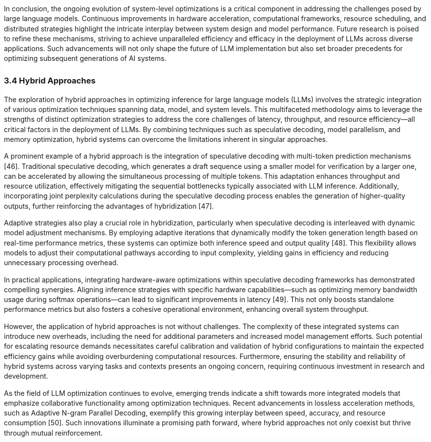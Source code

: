 In conclusion, the ongoing evolution of system-level optimizations is a critical component in addressing the challenges posed by large language models. Continuous improvements in hardware acceleration, computational frameworks, resource scheduling, and distributed strategies highlight the intricate interplay between system design and model performance. Future research is poised to refine these mechanisms, striving to achieve unparalleled efficiency and efficacy in the deployment of LLMs across diverse applications. Such advancements will not only shape the future of LLM implementation but also set broader precedents for optimizing subsequent generations of AI systems.

### 3.4 Hybrid Approaches

The exploration of hybrid approaches in optimizing inference for large language models (LLMs) involves the strategic integration of various optimization techniques spanning data, model, and system levels. This multifaceted methodology aims to leverage the strengths of distinct optimization strategies to address the core challenges of latency, throughput, and resource efficiency—all critical factors in the deployment of LLMs. By combining techniques such as speculative decoding, model parallelism, and memory optimization, hybrid systems can overcome the limitations inherent in singular approaches.

A prominent example of a hybrid approach is the integration of speculative decoding with multi-token prediction mechanisms [46]. Traditional speculative decoding, which generates a draft sequence using a smaller model for verification by a larger one, can be accelerated by allowing the simultaneous processing of multiple tokens. This adaptation enhances throughput and resource utilization, effectively mitigating the sequential bottlenecks typically associated with LLM inference. Additionally, incorporating joint perplexity calculations during the speculative decoding process enables the generation of higher-quality outputs, further reinforcing the advantages of hybridization [47].

Adaptive strategies also play a crucial role in hybridization, particularly when speculative decoding is interleaved with dynamic model adjustment mechanisms. By employing adaptive iterations that dynamically modify the token generation length based on real-time performance metrics, these systems can optimize both inference speed and output quality [48]. This flexibility allows models to adjust their computational pathways according to input complexity, yielding gains in efficiency and reducing unnecessary processing overhead.

In practical applications, integrating hardware-aware optimizations within speculative decoding frameworks has demonstrated compelling synergies. Aligning inference strategies with specific hardware capabilities—such as optimizing memory bandwidth usage during softmax operations—can lead to significant improvements in latency [49]. This not only boosts standalone performance metrics but also fosters a cohesive operational environment, enhancing overall system throughput.

However, the application of hybrid approaches is not without challenges. The complexity of these integrated systems can introduce new overheads, including the need for additional parameters and increased model management efforts. Such potential for escalating resource demands necessitates careful calibration and validation of hybrid configurations to maintain the expected efficiency gains while avoiding overburdening computational resources. Furthermore, ensuring the stability and reliability of hybrid systems across varying tasks and contexts presents an ongoing concern, requiring continuous investment in research and development.

As the field of LLM optimization continues to evolve, emerging trends indicate a shift towards more integrated models that emphasize collaborative functionality among optimization techniques. Recent advancements in lossless acceleration methods, such as Adaptive N-gram Parallel Decoding, exemplify this growing interplay between speed, accuracy, and resource consumption [50]. Such innovations illuminate a promising path forward, where hybrid approaches not only coexist but thrive through mutual reinforcement.
